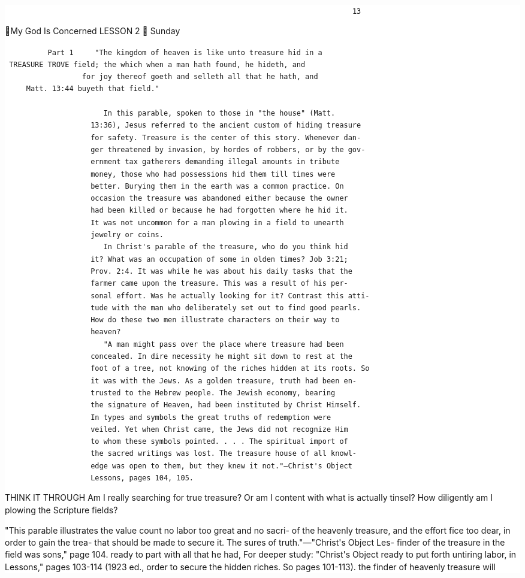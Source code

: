                                                                                      13
My God Is Concerned         LESSON 2                                       ❑ Sunday


              Part 1     "The kingdom of heaven is like unto treasure hid in a
     TREASURE TROVE field; the which when a man hath found, he hideth, and
                      for joy thereof goeth and selleth all that he hath, and
         Matt. 13:44 buyeth that field."

                           In this parable, spoken to those in "the house" (Matt.
                        13:36), Jesus referred to the ancient custom of hiding treasure
                        for safety. Treasure is the center of this story. Whenever dan-
                        ger threatened by invasion, by hordes of robbers, or by the gov-
                        ernment tax gatherers demanding illegal amounts in tribute
                        money, those who had possessions hid them till times were
                        better. Burying them in the earth was a common practice. On
                        occasion the treasure was abandoned either because the owner
                        had been killed or because he had forgotten where he hid it.
                        It was not uncommon for a man plowing in a field to unearth
                        jewelry or coins.
                           In Christ's parable of the treasure, who do you think hid
                        it? What was an occupation of some in olden times? Job 3:21;
                        Prov. 2:4. It was while he was about his daily tasks that the
                        farmer came upon the treasure. This was a result of his per-
                        sonal effort. Was he actually looking for it? Contrast this atti-
                        tude with the man who deliberately set out to find good pearls.
                        How do these two men illustrate characters on their way to
                        heaven?
                           "A man might pass over the place where treasure had been
                        concealed. In dire necessity he might sit down to rest at the
                        foot of a tree, not knowing of the riches hidden at its roots. So
                        it was with the Jews. As a golden treasure, truth had been en-
                        trusted to the Hebrew people. The Jewish economy, bearing
                        the signature of Heaven, had been instituted by Christ Himself.
                        In types and symbols the great truths of redemption were
                        veiled. Yet when Christ came, the Jews did not recognize Him
                        to whom these symbols pointed. . . . The spiritual import of
                        the sacred writings was lost. The treasure house of all knowl-
                        edge was open to them, but they knew it not."—Christ's Object
                        Lessons, pages 104, 105.
 THINK IT THROUGH Am I really searching for true treasure? Or am I content
                  with what is actually tinsel? How diligently am I plowing
                  the Scripture fields?




   "This parable illustrates the value      count no labor too great and no sacri-
of the heavenly treasure, and the effort    fice too dear, in order to gain the trea-
that should be made to secure it. The       sures of truth."—"Christ's Object Les-
finder of the treasure in the field was     sons," page 104.
ready to part with all that he had,             For deeper study: "Christ's Object
ready to put forth untiring labor, in       Lessons," pages 103-114 (1923 ed.,
order to secure the hidden riches. So       pages 101-113).
the finder of heavenly treasure will
